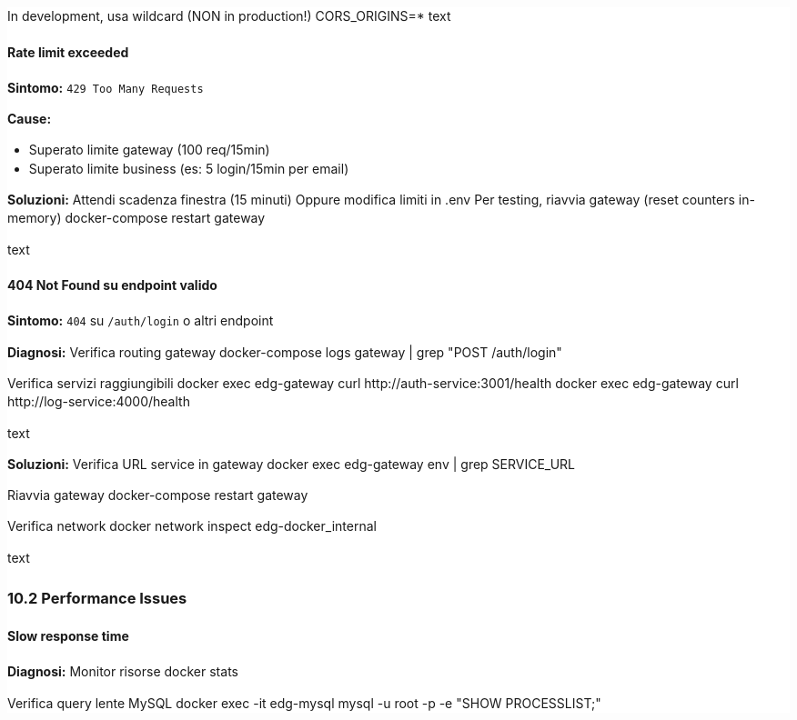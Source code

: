 In development, usa wildcard (NON in production!)
CORS_ORIGINS=\*
text

#### Rate limit exceeded

**Sintomo:** `429 Too Many Requests`

**Cause:**

- Superato limite gateway (100 req/15min)
- Superato limite business (es: 5 login/15min per email)

**Soluzioni:**
Attendi scadenza finestra (15 minuti)
Oppure modifica limiti in .env
Per testing, riavvia gateway (reset counters in-memory)
docker-compose restart gateway

text

#### 404 Not Found su endpoint valido

**Sintomo:** `404` su `/auth/login` o altri endpoint

**Diagnosi:**
Verifica routing gateway
docker-compose logs gateway | grep "POST /auth/login"

Verifica servizi raggiungibili
docker exec edg-gateway curl http://auth-service:3001/health
docker exec edg-gateway curl http://log-service:4000/health

text

**Soluzioni:**
Verifica URL service in gateway
docker exec edg-gateway env | grep SERVICE_URL

Riavvia gateway
docker-compose restart gateway

Verifica network
docker network inspect edg-docker_internal

text

### 10.2 Performance Issues

#### Slow response time

**Diagnosi:**
Monitor risorse
docker stats

Verifica query lente MySQL
docker exec -it edg-mysql mysql -u root -p -e "SHOW PROCESSLIST;"
